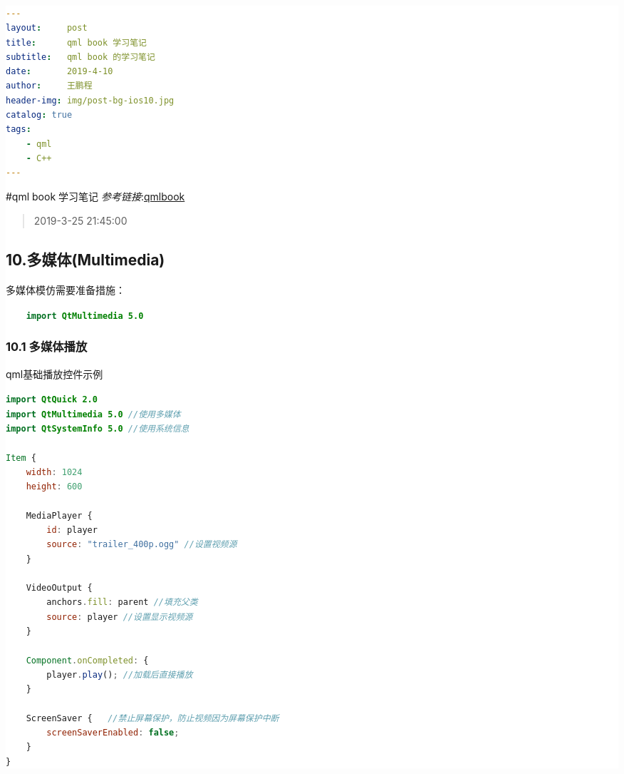 ```yaml
---
layout:     post
title:      qml book 学习笔记
subtitle:   qml book 的学习笔记
date:       2019-4-10
author:     王鹏程
header-img: img/post-bg-ios10.jpg
catalog: true
tags:
    - qml
    - C++
---
```


#qml book 学习笔记
_参考链接_:[qmlbook](https://cwc1987.gitbooks.io/qmlbook-in-chinese)

>2019-3-25 21:45:00

## 10.多媒体(Multimedia)
  多媒体模仿需要准备措施：
```qml
    import QtMultimedia 5.0
```
### 10.1 多媒体播放
qml基础播放控件示例
```qml
import QtQuick 2.0 
import QtMultimedia 5.0 //使用多媒体
import QtSystemInfo 5.0 //使用系统信息

Item {
    width: 1024
    height: 600

    MediaPlayer {
        id: player
        source: "trailer_400p.ogg" //设置视频源
    }

    VideoOutput {
        anchors.fill: parent //填充父类
        source: player //设置显示视频源
    }

    Component.onCompleted: {
        player.play(); //加载后直接播放
    }

    ScreenSaver {   //禁止屏幕保护，防止视频因为屏幕保护中断
        screenSaverEnabled: false;
    }
}
```
